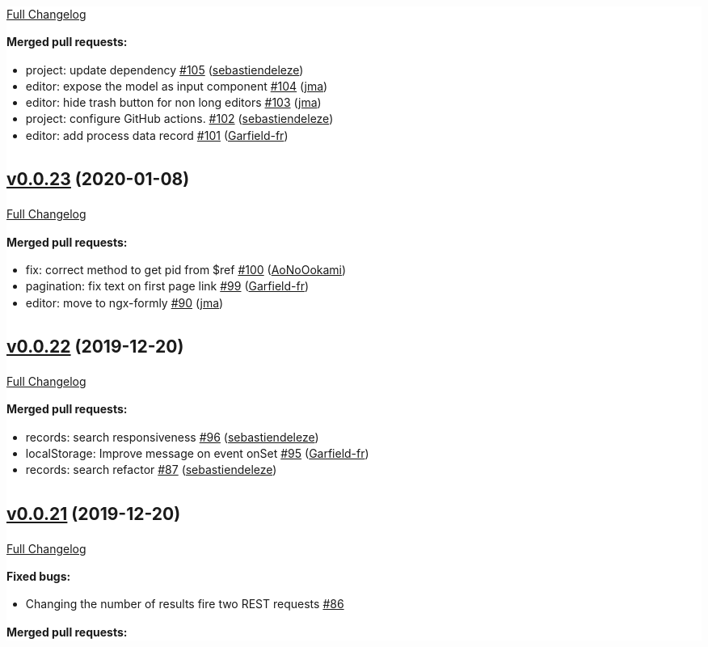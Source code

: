 [Full Changelog](https://github.com/rero/ng-core/compare/v0.0.23...v0.0.24)

**Merged pull requests:**

- project: update dependency [\#105](https://github.com/rero/ng-core/pull/105) ([sebastiendeleze](https://github.com/sebastiendeleze))
- editor: expose the model as input component [\#104](https://github.com/rero/ng-core/pull/104) ([jma](https://github.com/jma))
- editor: hide trash button for non long editors [\#103](https://github.com/rero/ng-core/pull/103) ([jma](https://github.com/jma))
- project: configure GitHub actions. [\#102](https://github.com/rero/ng-core/pull/102) ([sebastiendeleze](https://github.com/sebastiendeleze))
- editor: add process data record [\#101](https://github.com/rero/ng-core/pull/101) ([Garfield-fr](https://github.com/Garfield-fr))

## [v0.0.23](https://github.com/rero/ng-core/tree/v0.0.23) (2020-01-08)

[Full Changelog](https://github.com/rero/ng-core/compare/v0.0.22...v0.0.23)

**Merged pull requests:**

- fix: correct method to get pid from $ref [\#100](https://github.com/rero/ng-core/pull/100) ([AoNoOokami](https://github.com/AoNoOokami))
- pagination: fix text on first page link [\#99](https://github.com/rero/ng-core/pull/99) ([Garfield-fr](https://github.com/Garfield-fr))
- editor: move to ngx-formly [\#90](https://github.com/rero/ng-core/pull/90) ([jma](https://github.com/jma))

## [v0.0.22](https://github.com/rero/ng-core/tree/v0.0.22) (2019-12-20)

[Full Changelog](https://github.com/rero/ng-core/compare/v0.0.21...v0.0.22)

**Merged pull requests:**

- records: search responsiveness [\#96](https://github.com/rero/ng-core/pull/96) ([sebastiendeleze](https://github.com/sebastiendeleze))
- localStorage: Improve message on event onSet [\#95](https://github.com/rero/ng-core/pull/95) ([Garfield-fr](https://github.com/Garfield-fr))
- records: search refactor [\#87](https://github.com/rero/ng-core/pull/87) ([sebastiendeleze](https://github.com/sebastiendeleze))

## [v0.0.21](https://github.com/rero/ng-core/tree/v0.0.21) (2019-12-20)

[Full Changelog](https://github.com/rero/ng-core/compare/v0.0.20...v0.0.21)

**Fixed bugs:**

- Changing the number of results fire two REST requests [\#86](https://github.com/rero/ng-core/issues/86)

**Merged pull requests:**
